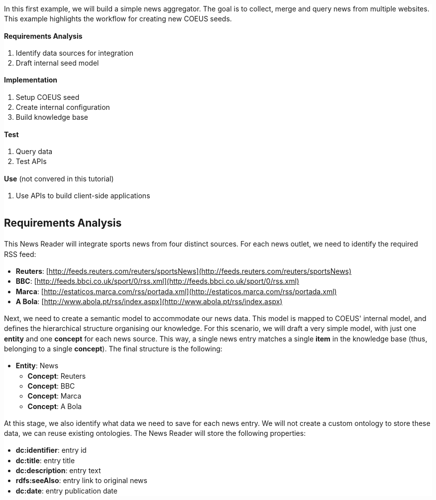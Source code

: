 In this first example, we will build a simple news aggregator. The goal is to collect, merge and query news from multiple websites. This example highlights the workflow for creating new COEUS seeds.

**Requirements Analysis**

1. Identify data sources for integration
2. Draft internal seed model

**Implementation**

1. Setup COEUS seed
2. Create internal configuration
3. Build knowledge base

**Test**

1. Query data
2. Test APIs

**Use** (not convered in this tutorial)

1. Use APIs to build client-side applications

## Requirements Analysis

This News Reader will integrate sports news from four distinct sources. For each news outlet, we need to identify the required RSS feed:

* **Reuters**: [http://feeds.reuters.com/reuters/sportsNews](http://feeds.reuters.com/reuters/sportsNews)
* **BBC**: [http://feeds.bbci.co.uk/sport/0/rss.xml](http://feeds.bbci.co.uk/sport/0/rss.xml)
* **Marca**: [http://estaticos.marca.com/rss/portada.xml](http://estaticos.marca.com/rss/portada.xml)
* **A Bola**: [http://www.abola.pt/rss/index.aspx](http://www.abola.pt/rss/index.aspx)

Next, we need to create a semantic model to accommodate our news data. This model is mapped to COEUS' internal model, and defines the hierarchical structure organising our knowledge. For this scenario, we will draft a very simple model, with just one **entity** and one **concept** for each news source. This way, a single news entry matches a single **item** in the knowledge base (thus, belonging to a single **concept**). The final structure is the following:

* **Entity**: News
    * **Concept**: Reuters
    * **Concept**: BBC
    * **Concept**: Marca
    * **Concept**: A Bola

At this stage, we also identify what data we need to save for each news entry. We will not create a custom ontology to store these data, we can reuse existing ontologies. The News Reader will store the following properties:

* **dc:identifier**: entry id 
* **dc:title**: entry title
* **dc:description**: entry text
* **rdfs:seeAlso**: entry link to original news
* **dc:date**: entry publication date
